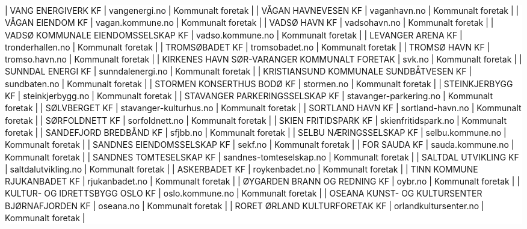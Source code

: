 | VANG ENERGIVERK KF                                                                      | vangenergi.no                                                  | Kommunalt foretak                      |
| VÅGAN HAVNEVESEN KF                                                                     | vaganhavn.no                                                   | Kommunalt foretak                      |
| VÅGAN EIENDOM KF                                                                        | vagan.kommune.no                                               | Kommunalt foretak                      |
| VADSØ HAVN KF                                                                           | vadsohavn.no                                                   | Kommunalt foretak                      |
| VADSØ KOMMUNALE EIENDOMSSELSKAP KF                                                      | vadso.kommune.no                                               | Kommunalt foretak                      |
| LEVANGER ARENA KF                                                                       | tronderhallen.no                                               | Kommunalt foretak                      |
| TROMSØBADET KF                                                                          | tromsobadet.no                                                 | Kommunalt foretak                      |
| TROMSØ HAVN KF                                                                          | tromso.havn.no                                                 | Kommunalt foretak                      |
| KIRKENES HAVN SØR-VARANGER KOMMUNALT FORETAK                                            | svk.no                                                         | Kommunalt foretak                      |
| SUNNDAL ENERGI KF                                                                       | sunndalenergi.no                                               | Kommunalt foretak                      |
| KRISTIANSUND KOMMUNALE SUNDBÅTVESEN KF                                                  | sundbaten.no                                                   | Kommunalt foretak                      |
| STORMEN KONSERTHUS BODØ KF                                                              | stormen.no                                                     | Kommunalt foretak                      |
| STEINKJERBYGG KF                                                                        | steinkjerbygg.no                                               | Kommunalt foretak                      |
| STAVANGER PARKERINGSSELSKAP KF                                                          | stavanger-parkering.no                                         | Kommunalt foretak                      |
| SØLVBERGET KF                                                                           | stavanger-kulturhus.no                                         | Kommunalt foretak                      |
| SORTLAND HAVN KF                                                                        | sortland-havn.no                                               | Kommunalt foretak                      |
| SØRFOLDNETT KF                                                                          | sorfoldnett.no                                                 | Kommunalt foretak                      |
| SKIEN FRITIDSPARK KF                                                                    | skienfritidspark.no                                            | Kommunalt foretak                      |
| SANDEFJORD BREDBÅND KF                                                                  | sfjbb.no                                                       | Kommunalt foretak                      |
| SELBU NÆRINGSSELSKAP KF                                                                 | selbu.kommune.no                                               | Kommunalt foretak                      |
| SANDNES EIENDOMSSELSKAP KF                                                              | sekf.no                                                        | Kommunalt foretak                      |
| FOR SAUDA KF                                                                            | sauda.kommune.no                                               | Kommunalt foretak                      |
| SANDNES TOMTESELSKAP KF                                                                 | sandnes-tomteselskap.no                                        | Kommunalt foretak                      |
| SALTDAL UTVIKLING KF                                                                    | saltdalutvikling.no                                            | Kommunalt foretak                      |
| ASKERBADET KF                                                                           | roykenbadet.no                                                 | Kommunalt foretak                      |
| TINN KOMMUNE RJUKANBADET KF                                                             | rjukanbadet.no                                                 | Kommunalt foretak                      |
| ØYGARDEN BRANN OG REDNING KF                                                            | oybr.no                                                        | Kommunalt foretak                      |
| KULTUR- OG IDRETTSBYGG OSLO KF                                                          | oslo.kommune.no                                                | Kommunalt foretak                      |
| OSEANA KUNST- OG KULTURSENTER BJØRNAFJORDEN KF                                          | oseana.no                                                      | Kommunalt foretak                      |
| RORET ØRLAND KULTURFORETAK KF                                                           | orlandkultursenter.no                                          | Kommunalt foretak                      |